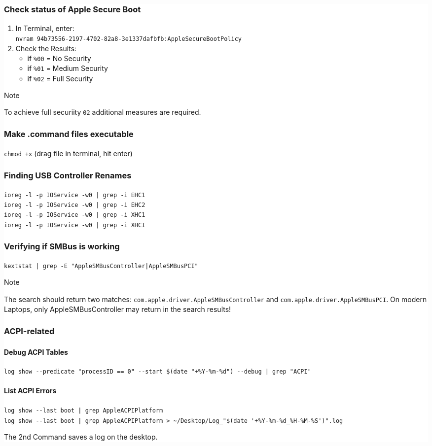 ### Check status of Apple Secure Boot

1. In Terminal, enter:</br>
`nvram 94b73556-2197-4702-82a8-3e1337dafbfb:AppleSecureBootPolicy` 
2. Check the Results:
	-  if `%00` = No Security
	-  if `%01` = Medium Security
	-  if `%02` = Full Security

> [!NOTE]
>
> To achieve full securiity `02` additional measures are required.

### Make .command files executable

`chmod +x` (drag file in terminal, hit enter)

### Finding USB Controller Renames

```shell
ioreg -l -p IOService -w0 | grep -i EHC1
ioreg -l -p IOService -w0 | grep -i EHC2
ioreg -l -p IOService -w0 | grep -i XHC1
ioreg -l -p IOService -w0 | grep -i XHCI
```
### Verifying if SMBus is working

```shell
kextstat | grep -E "AppleSMBusController|AppleSMBusPCI"
```

> [!NOTE]
> 
> The search should return two matches: `com.apple.driver.AppleSMBusController` and `com.apple.driver.AppleSMBusPCI`. On modern Laptops, only AppleSMBusController may return in the search results!

### ACPI-related
#### Debug ACPI Tables

```shell
log show --predicate "processID == 0" --start $(date "+%Y-%m-%d") --debug | grep "ACPI"
```

#### List ACPI Errors

```shell
log show --last boot | grep AppleACPIPlatform
log show --last boot | grep AppleACPIPlatform > ~/Desktop/Log_"$(date '+%Y-%m-%d_%H-%M-%S')".log
```

The 2nd Command saves a log on the desktop.
